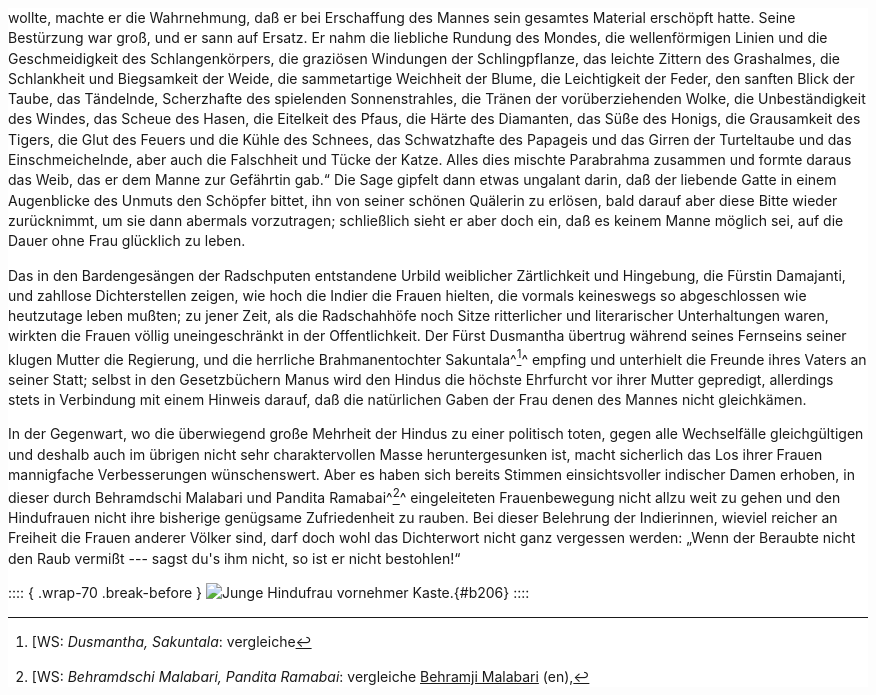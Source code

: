 wollte, machte er die Wahrnehmung, daß er bei Erschaffung des Mannes
sein gesamtes Material erschöpft hatte. Seine Bestürzung war groß, und
er sann auf Ersatz. Er nahm die liebliche Rundung des Mondes, die
wellenförmigen Linien und die Geschmeidigkeit des Schlangenkörpers, die
graziösen Windungen der Schlingpflanze, das leichte Zittern des
Grashalmes, die Schlankheit und Biegsamkeit der Weide, die sammetartige
Weichheit der Blume, die Leichtigkeit der Feder, den sanften Blick der
Taube, das Tändelnde, Scherzhafte des spielenden Sonnenstrahles, die
Tränen der vorüberziehenden Wolke, die Unbeständigkeit des Windes, das
Scheue des Hasen, die Eitelkeit des Pfaus, die Härte des Diamanten, das
Süße des Honigs, die Grausamkeit des Tigers, die Glut des Feuers und die
Kühle des Schnees, das Schwatzhafte des Papageis und das Girren der
Turteltaube und das Einschmeichelnde, aber auch die Falschheit und Tücke
der Katze. Alles dies mischte Parabrahma zusammen und formte daraus das
Weib, das er dem Manne zur Gefährtin gab.“ Die Sage gipfelt dann etwas
ungalant darin, daß der liebende Gatte in einem Augenblicke des Unmuts
den Schöpfer bittet, ihn von seiner schönen Quälerin zu erlösen, bald
darauf aber diese Bitte wieder zurücknimmt, um sie dann abermals
vorzutragen; schließlich sieht er aber doch ein, daß es keinem Manne
möglich sei, auf die Dauer ohne Frau glücklich zu leben.

Das in den Bardengesängen der Radschputen entstandene Urbild weiblicher
Zärtlichkeit und Hingebung, die Fürstin Damajanti, und zahllose
Dichterstellen zeigen, wie hoch die Indier die Frauen hielten, die
vormals keineswegs so abgeschlossen wie heutzutage leben mußten; zu
jener Zeit, als die Radschahhöfe noch Sitze ritterlicher und
literarischer Unterhaltungen waren, wirkten die Frauen völlig
uneingeschränkt in der Offentlichkeit. Der Fürst Dusmantha übertrug
während seines Fernseins seiner klugen Mutter die Regierung, und die
herrliche Brahmanentochter Sakuntala^[^412]^ empfing und unterhielt die
Freunde ihres Vaters an seiner Statt; selbst in den Gesetzbüchern Manus
wird den Hindus die höchste Ehrfurcht vor ihrer Mutter gepredigt,
allerdings stets in Verbindung mit einem Hinweis darauf, daß die
natürlichen Gaben der Frau denen des Mannes nicht gleichkämen.

In der Gegenwart, wo die überwiegend große Mehrheit der Hindus zu einer
politisch toten, gegen alle Wechselfälle gleichgültigen und deshalb auch
im übrigen nicht sehr charaktervollen Masse heruntergesunken ist, macht
sicherlich das Los ihrer Frauen mannigfache Verbesserungen
wünschenswert. Aber es haben sich bereits Stimmen einsichtsvoller
indischer Damen erhoben, in dieser durch Behramdschi Malabari und
Pandita Ramabai^[^413]^ eingeleiteten Frauenbewegung nicht allzu weit zu
gehen und den Hindufrauen nicht ihre bisherige genügsame Zufriedenheit
zu rauben. Bei dieser Belehrung der Indierinnen, wieviel reicher an
Freiheit die Frauen anderer Völker sind, darf doch wohl
das Dichterwort nicht ganz vergessen werden: „Wenn der Beraubte nicht
den Raub vermißt --- sagst du's ihm nicht, so ist er nicht bestohlen!“

:::: { .wrap-70 .break-before }
![Junge Hindufrau vornehmer Kaste.](Kurt_boeck_indien_nepal_206.jpg "Kurt_boeck_indien_nepal_206.jpg"){#b206}
:::: 


[^405]: [WS: *Dr. Hübbe-Schleiden*: vergleiche [Wilhelm Hübbe-Schleiden](https://de.wikipedia.org/wiki/Wilhelm_Hübbe-Schleiden)]{.footnote}
[^406]: [WS: *Pörda*: vergleiche [Parda](https://de.wikipedia.org/wiki/Parda), besser
[^407]: [WS: *Senana*: vergleiche [Zenana](https://en.wikipedia.org/wiki/Zenana) (en)]{.footnote}
[^408]: [WS: *arisch*: vergleiche [Arier](https://de.wikipedia.org/wiki/Arier)]{.footnote}
[^409]: [WS: Hindi *आया*, Lehnwort aus dem Portugiesischen, *aia*)]{.footnote}
[^410]: [WS: *Tilottama*: vergleiche
[^411]: [WS: *Parabrahma*: vergleiche [Para Brahman](https://en.wikipedia.org/wiki/Para_Brahman) (en)]{.footnote}
[^412]: [WS: *Dusmantha, Sakuntala*: vergleiche
[^413]: [WS: *Behramdschi Malabari, Pandita Ramabai*: vergleiche [Behramji Malabari](https://en.wikipedia.org/wiki/Behramji_Malabari) (en),
[^414]: [WS: *Mary Seelye*: von der *Ladies Medical Missionary Society of
[^415]: [WS: *Lady Dufferin, Miß Carpenter*: vergleiche [Hariot Hamilton-Temple-Blackwood, Marchioness of Dufferin and Ava](https://en.wikipedia.org/wiki/Hariot_Hamilton-Temple-Blackwood,_Marchioness_of_Dufferin_and_Ava),
[^416]: [WS: *Narasim Jynegar, Meisor*: vergleiche [Rai Bahadur A. Narasimha Iyengar](https://en.wikisource.org/wiki/The_Indian_Biographical_Dictionary_(1915)/Iyengar,_A._Narasimha)
[^417]: [WS: *Anandibai Dschoßi*: vergleiche [Anandi Gopal Joshi](https://de.wikipedia.org/wiki/Anandi_Gopal_Joshi)]{.footnote}
[^418]: [WS: *Gataki*: (Kaste, Weissager, Beruf?) konnte noch nicht identifiziert werden.]{.footnote}
[^419]: [WS: *Schopenhauer*: vergleiche [Arthur Schopenhauer](https://de.wikipedia.org/wiki/Arthur_Schopenhauer)]{.footnote}
[^420]: [WS: *alles Wünschenswerte*: vergleiche [Eve teasing](https://de.wikipedia.org/wiki/Eve_teasing)]{.footnote}
[^421]: [WS: *Rig-Weda*: vergleiche [Rigveda](https://de.wikipedia.org/wiki/Rigveda)]{.footnote}
[^422]: [WS: *Rig-Weda*: vergleiche Rigveda [Buch 10 Hymne 18 Vers 7](http://www.sacred-texts.com/hin/rigveda/rv10018.htm)]{.footnote}
[^423]: [WS: *Sraddha*: vergleiche [Śrāddha](https://en.wikipedia.org/wiki/Śrāddha) (en)]{.footnote}
[^424]: [WS: *Kadisch*: vergleiche [Kaddisch](https://de.wikipedia.org/wiki/Kaddisch)]{.footnote}
[^425]: [WS: *Tötung neugeborener Mädchen*: vergleiche [Female infanticide in India](https://en.wikipedia.org/wiki/Female_infanticide_in_India) (en)]{.footnote}
[^426]: [WS: *Pendschab*: vergleiche [Punjab](https://de.wikipedia.org/wiki/Punjab)]{.footnote}
[^427]: [WS: *Dasturi*: unsicher, je nach Kontext sind Tradition, aber auch Gebühren gemeint]{.footnote}
[^428]: [WS: *Lakh Rupies*: vergleiche [Lakh](https://de.wikipedia.org/wiki/Lakh) (100.000)]{.footnote}
[^429]: [WS: *Schib Schönder Bose*: Shib Chunder Bose: Autor von *[The
[^430]: [WS: *Pattra*: Begriff wurde so von Bose übernommen. *Patri
[^431]: [WS: *Alta*: vergleiche [Alta (dye)](https://en.wikipedia.org/wiki/Alta_(dye)) (en)]{.footnote}
[^432]: [WS: *Gatra Haridra*: wörtlich wohl:
[^433]: [WS: *Ahibarrabhat*: laut
[^434]: [WS: *Durga*: vergleiche [Durga](https://de.wikipedia.org/wiki/Durga)]{.footnote}
[^435]: [WS: *Dasi*: vergleiche [Dasi](https://de.wikipedia.org/wiki/Dasi)]{.footnote}
[^436]: [WS: *Mennige*: vergleiche [Mennige](https://de.wikipedia.org/wiki/Mennige)]{.footnote}
[^437]: [WS: *Kusagras*: vergleiche [Desmostachya bipinnata](https://en.wikipedia.org/wiki/Desmostachya_bipinnata) (en)]{.footnote}
[^438]: [WS: *Basarghar*: bengalische Tradition, heute auch als *Bashorghor* transkribiert]{.footnote}
[^439]: [WS: *klein*: Gemeint ist nicht etwa Körpergröße oder Alter.
[^440]: [WS: *Arghi*: konnte nicht identifiziert werden]{.footnote}
[^441]: [WS: *Fulsariya*: heute auch *Phul Shojja* transkribiert]{.footnote}
[^442]: [WS: *Puschkarna, Mahesris, Sirimali*: Verschiedene, teils